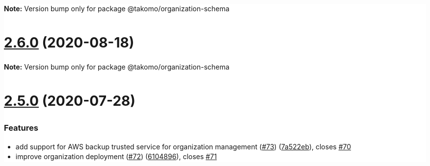 **Note:** Version bump only for package @takomo/organization-schema





# [2.6.0](https://github.com/takomo-io/takomo/compare/v2.5.0...v2.6.0) (2020-08-18)

**Note:** Version bump only for package @takomo/organization-schema





# [2.5.0](https://github.com/takomo-io/takomo/compare/v2.4.0...v2.5.0) (2020-07-28)


### Features

* add support for AWS backup trusted service for organization management ([#73](https://github.com/takomo-io/takomo/issues/73)) ([7a522eb](https://github.com/takomo-io/takomo/commit/7a522eb5baf6c2ef039fd9211323b1130591372e)), closes [#70](https://github.com/takomo-io/takomo/issues/70)
* improve organization deployment ([#72](https://github.com/takomo-io/takomo/issues/72)) ([6104896](https://github.com/takomo-io/takomo/commit/6104896c1b90654ddb0e63de2703a7327d997c85)), closes [#71](https://github.com/takomo-io/takomo/issues/71)
